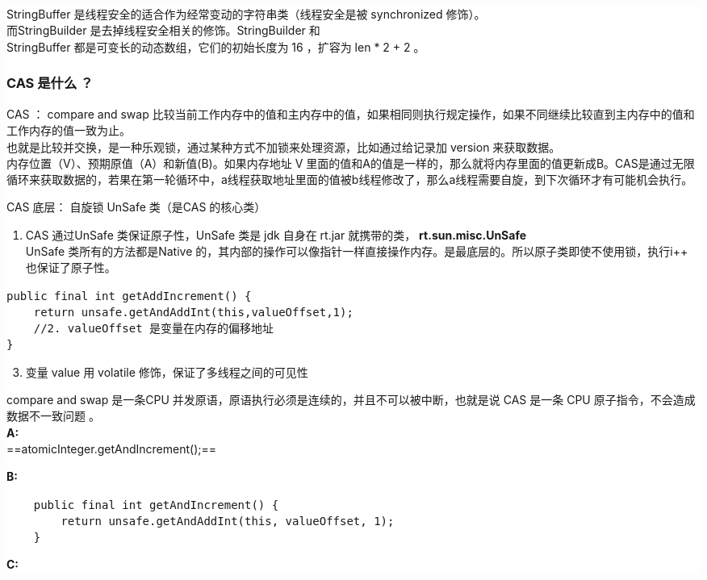   StringBuffer 是线程安全的适合作为经常变动的字符串类（线程安全是被 synchronized 修饰）。
  <br/>
  而StringBuilder 是去掉线程安全相关的修饰。StringBuilder 和
  <br/>
  StringBuffer 都是可变长的动态数组，它们的初始长度为 16 ，扩容为 len * 2 + 2 。
 </p>
 <h3 id="cas-是什么-？">
  CAS 是什么 ？
 </h3>
 <p>
  CAS ：  compare and swap  比较当前工作内存中的值和主内存中的值，如果相同则执行规定操作，如果不同继续比较直到主内存中的值和工作内存的值一致为止。
  <br/>
  也就是比较并交换，是一种乐观锁，通过某种方式不加锁来处理资源，比如通过给记录加 version 来获取数据。
  <br/>
  内存位置（V）、预期原值（A）和新值(B)。如果内存地址 V 里面的值和A的值是一样的，那么就将内存里面的值更新成B。CAS是通过无限循环来获取数据的，若果在第一轮循环中，a线程获取地址里面的值被b线程修改了，那么a线程需要自旋，到下次循环才有可能机会执行。
 </p>
 <p>
  CAS 底层：  自旋锁    UnSafe 类（是CAS 的核心类）
 </p>
 <ol>
  <li>
   CAS 通过UnSafe 类保证原子性，UnSafe 类是 jdk 自身在 rt.jar 就携带的类，
   <strong>
    rt.sun.misc.UnSafe
   </strong>
   <br/>
   UnSafe 类所有的方法都是Native 的，其内部的操作可以像指针一样直接操作内存。是最底层的。所以原子类即使不使用锁，执行i++ 也保证了原子性。
  </li>
 </ol>
 <pre class="prettyprint">
public final int getAddIncrement() {
    return unsafe.getAndAddInt(this,valueOffset,1);   
    //2. valueOffset 是变量在内存的偏移地址
}</pre>
 <ol start="3">
  <li>
   变量 value 用 volatile 修饰，保证了多线程之间的可见性
  </li>
 </ol>
 <p>
  compare and swap  是一条CPU 并发原语，原语执行必须是连续的，并且不可以被中断，也就是说 CAS 是一条 CPU 原子指令，不会造成数据不一致问题 。
  <br/>
  <strong>
   A:
  </strong>
  <br/>
  ==atomicInteger.getAndIncrement();==
 </p>
 <p>
  <strong>
   B:
  </strong>
 </p>
 <pre class="prettyprint">    public final int getAndIncrement() {
        return unsafe.getAndAddInt(this, valueOffset, 1);
    }    </pre>
 <p>
  <strong>
   C:
  </strong>
 </p>
 <p>
  <strong>